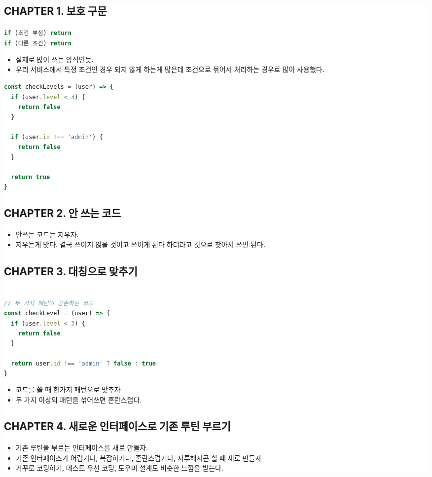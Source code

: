 ## CHAPTER 1. 보호 구문

```js
if (조건 부정) return
if (다른 조건) return
```

- 실제로 많이 쓰는 양식인듯.
- 우리 서비스에서 특정 조건인 경우 되지 않게 하는게 많은데 조건으로 묶어서 처리하는 경우로 많이 사용했다.

```js
const checkLevels = (user) => {
  if (user.level < 3) {
    return false
  }

  if (user.id !== 'admin') {
    return false
  }

  return true
}
```

## CHAPTER 2. 안 쓰는 코드

- 안쓰는 코드는 지우자.
- 지우는게 맞다. 결국 쓰이지 않을 것이고 쓰이게 된다 하더라고 깃으로 찾아서 쓰면 된다.

## CHAPTER 3. 대칭으로 맞추기

```js

// 두 가지 패턴이 공존하는 코드
const checkLevel = (user) => {
  if (user.level < 3) {
    return false
  }

  return user.id !== 'admin' ? false : true
}

```

- 코드를 쓸 때 한가지 패턴으로 맞추자
- 두 가지 이상의 패턴을 섞어쓰면 혼란스럽다.


## CHAPTER 4. 새로운 인터페이스로 기존 루틴 부르기

- 기존 루틴을 부르는 인터페이스를 새로 만들자.
- 기존 인터페이스가 어렵거나, 복잡하거나, 혼란스럽거나, 지루해지곤 할 때 새로 만들자
- 거꾸로 코딩하기, 테스트 우선 코딩, 도우미 설계도 비슷한 느낌을 받는다.
